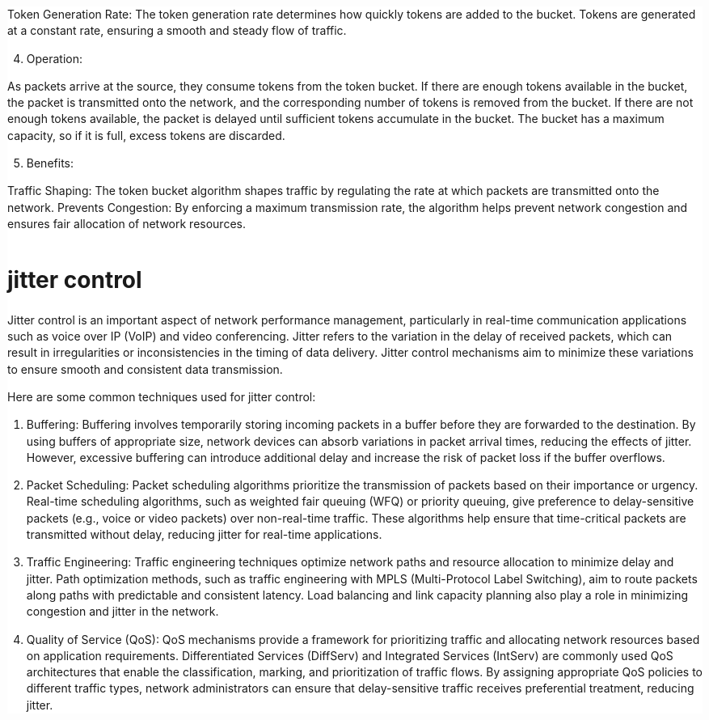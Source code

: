 Token Generation Rate: The token generation rate determines how quickly tokens are added to the bucket. Tokens are generated at a constant rate, ensuring a smooth and steady flow of traffic.

4) Operation:

As packets arrive at the source, they consume tokens from the token bucket.
If there are enough tokens available in the bucket, the packet is transmitted onto the network, and the corresponding number of tokens is removed from the bucket.
If there are not enough tokens available, the packet is delayed until sufficient tokens accumulate in the bucket.
The bucket has a maximum capacity, so if it is full, excess tokens are discarded.

5) Benefits:

Traffic Shaping: The token bucket algorithm shapes traffic by regulating the rate at which packets are transmitted onto the network.
Prevents Congestion: By enforcing a maximum transmission rate, the algorithm helps prevent network congestion and ensures fair allocation of network resources.

# jitter control

Jitter control is an important aspect of network performance management, particularly in real-time communication applications such as voice over IP (VoIP) and video conferencing. Jitter refers to the variation in the delay of received packets, which can result in irregularities or inconsistencies in the timing of data delivery. Jitter control mechanisms aim to minimize these variations to ensure smooth and consistent data transmission.

Here are some common techniques used for jitter control:

1) Buffering:
Buffering involves temporarily storing incoming packets in a buffer before they are forwarded to the destination.
By using buffers of appropriate size, network devices can absorb variations in packet arrival times, reducing the effects of jitter.
However, excessive buffering can introduce additional delay and increase the risk of packet loss if the buffer overflows.

2) Packet Scheduling:
Packet scheduling algorithms prioritize the transmission of packets based on their importance or urgency.
Real-time scheduling algorithms, such as weighted fair queuing (WFQ) or priority queuing, give preference to delay-sensitive packets (e.g., voice or video packets) over non-real-time traffic.
These algorithms help ensure that time-critical packets are transmitted without delay, reducing jitter for real-time applications.

3) Traffic Engineering:
Traffic engineering techniques optimize network paths and resource allocation to minimize delay and jitter.
Path optimization methods, such as traffic engineering with MPLS (Multi-Protocol Label Switching), aim to route packets along paths with predictable and consistent latency.
Load balancing and link capacity planning also play a role in minimizing congestion and jitter in the network.

4) Quality of Service (QoS):
QoS mechanisms provide a framework for prioritizing traffic and allocating network resources based on application requirements.
Differentiated Services (DiffServ) and Integrated Services (IntServ) are commonly used QoS architectures that enable the classification, marking, and prioritization of traffic flows.
By assigning appropriate QoS policies to different traffic types, network administrators can ensure that delay-sensitive traffic receives preferential treatment, reducing jitter.
